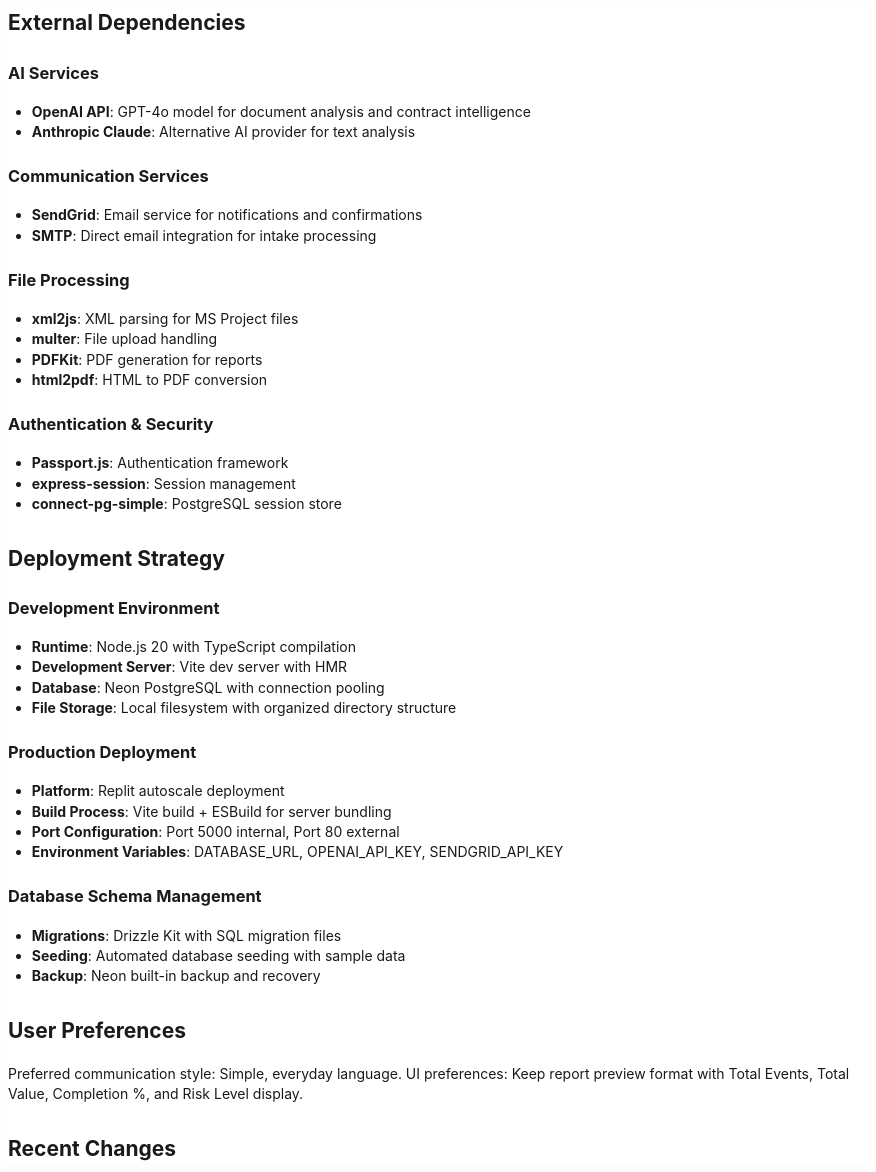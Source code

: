 ## External Dependencies

### AI Services
- **OpenAI API**: GPT-4o model for document analysis and contract intelligence
- **Anthropic Claude**: Alternative AI provider for text analysis

### Communication Services
- **SendGrid**: Email service for notifications and confirmations
- **SMTP**: Direct email integration for intake processing

### File Processing
- **xml2js**: XML parsing for MS Project files
- **multer**: File upload handling
- **PDFKit**: PDF generation for reports
- **html2pdf**: HTML to PDF conversion

### Authentication & Security
- **Passport.js**: Authentication framework
- **express-session**: Session management
- **connect-pg-simple**: PostgreSQL session store

## Deployment Strategy

### Development Environment
- **Runtime**: Node.js 20 with TypeScript compilation
- **Development Server**: Vite dev server with HMR
- **Database**: Neon PostgreSQL with connection pooling
- **File Storage**: Local filesystem with organized directory structure

### Production Deployment
- **Platform**: Replit autoscale deployment
- **Build Process**: Vite build + ESBuild for server bundling
- **Port Configuration**: Port 5000 internal, Port 80 external
- **Environment Variables**: DATABASE_URL, OPENAI_API_KEY, SENDGRID_API_KEY

### Database Schema Management
- **Migrations**: Drizzle Kit with SQL migration files
- **Seeding**: Automated database seeding with sample data
- **Backup**: Neon built-in backup and recovery

## User Preferences

Preferred communication style: Simple, everyday language.
UI preferences: Keep report preview format with Total Events, Total Value, Completion %, and Risk Level display.

## Recent Changes
